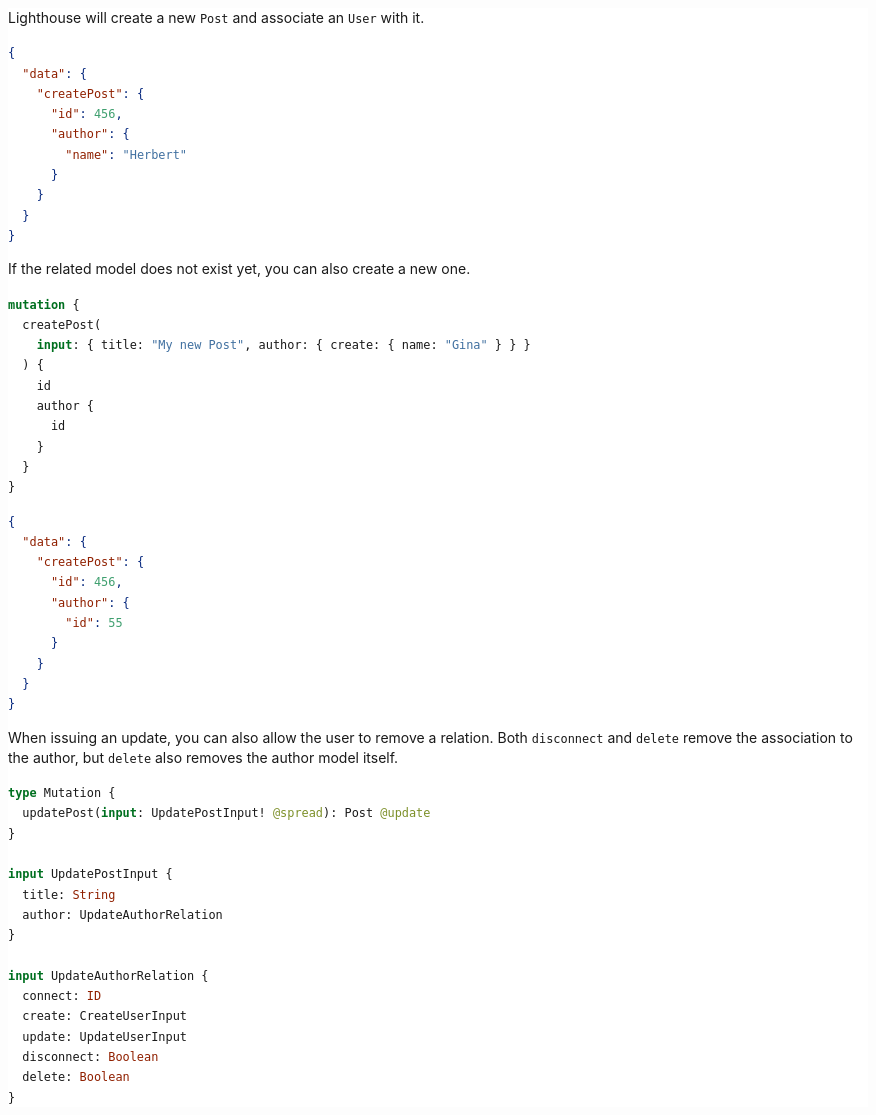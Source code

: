 Lighthouse will create a new `Post` and associate an `User` with it.

```json
{
  "data": {
    "createPost": {
      "id": 456,
      "author": {
        "name": "Herbert"
      }
    }
  }
}
```

If the related model does not exist yet, you can also
create a new one.

```graphql
mutation {
  createPost(
    input: { title: "My new Post", author: { create: { name: "Gina" } } }
  ) {
    id
    author {
      id
    }
  }
}
```

```json
{
  "data": {
    "createPost": {
      "id": 456,
      "author": {
        "id": 55
      }
    }
  }
}
```

When issuing an update, you can also allow the user to remove a relation.
Both `disconnect` and `delete` remove the association to the author,
but `delete` also removes the author model itself.

```graphql
type Mutation {
  updatePost(input: UpdatePostInput! @spread): Post @update
}

input UpdatePostInput {
  title: String
  author: UpdateAuthorRelation
}

input UpdateAuthorRelation {
  connect: ID
  create: CreateUserInput
  update: UpdateUserInput
  disconnect: Boolean
  delete: Boolean
}
```
